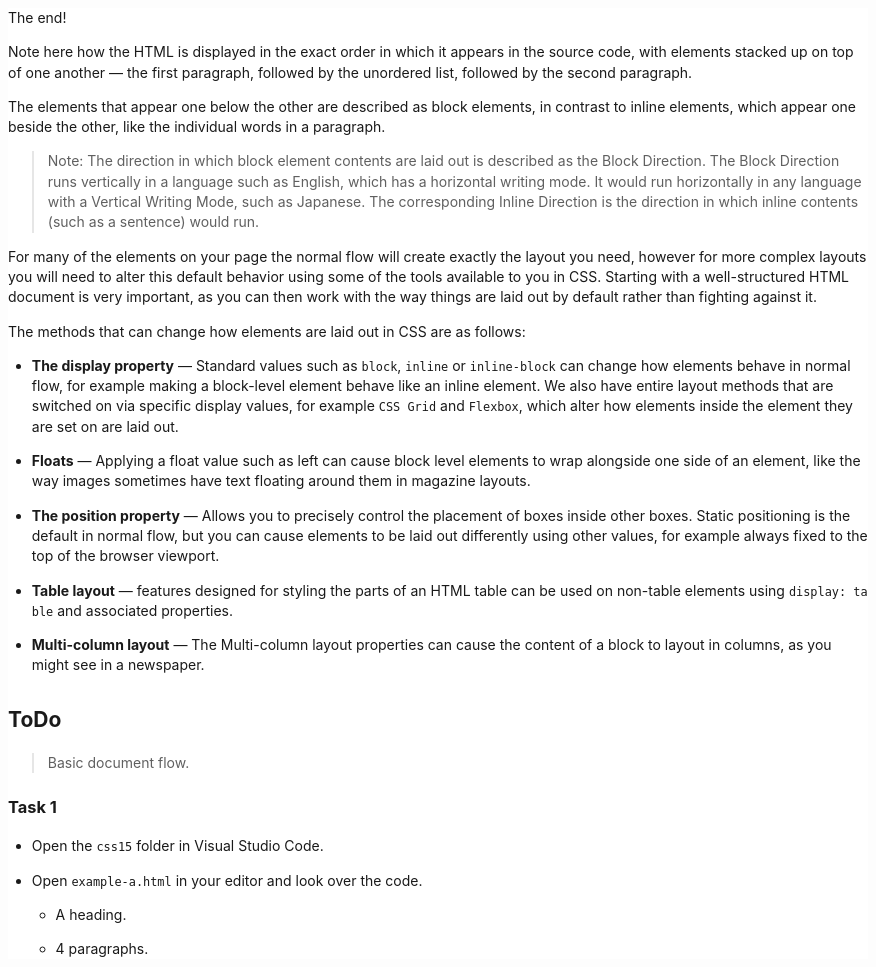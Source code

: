 <p>The end!</p>

</div>

Note here how the HTML is displayed in the exact order in which it appears in the source code, with elements stacked up on top of one another — the first paragraph, followed by the unordered list, followed by the second paragraph.

The elements that appear one below the other are described as block elements, in contrast to inline elements, which appear one beside the other, like the individual words in a paragraph.

> Note: The direction in which block element contents are laid out is described as the Block Direction. The Block Direction runs vertically in a language such as English, which has a horizontal writing mode. It would run horizontally in any language with a Vertical Writing Mode, such as Japanese. The corresponding Inline Direction is the direction in which inline contents (such as a sentence) would run.

For many of the elements on your page the normal flow will create exactly the layout you need, however for more complex layouts you will need to alter this default behavior using some of the tools available to you in CSS. Starting with a well-structured HTML document is very important, as you can then work with the way things are laid out by default rather than fighting against it.

The methods that can change how elements are laid out in CSS are as follows:

- **The display property** — Standard values such as `block`, `inline` or `inline-block` can change how elements behave in normal flow, for example making a block-level element behave like an inline element. We also have entire layout methods that are switched on via specific display values, for example `CSS Grid` and `Flexbox`, which alter how elements inside the element they are set on are laid out.

- **Floats** — Applying a float value such as left can cause block level elements to wrap alongside one side of an element, like the way images sometimes have text floating around them in magazine layouts.

- **The position property** — Allows you to precisely control the placement of boxes inside other boxes. Static positioning is the default in normal flow, but you can cause elements to be laid out differently using other values, for example always fixed to the top of the browser viewport.

- **Table layout** — features designed for styling the parts of an HTML table can be used on non-table elements using `display: table` and associated properties.

- **Multi-column layout** — The Multi-column layout properties can cause the content of a block to layout in columns, as you might see in a newspaper.


## ToDo 

> Basic document flow.

### Task 1 

- Open the `css15` folder in Visual Studio Code.

- Open `example-a.html` in your editor and look over the code.

    + A heading.

    + 4 paragraphs.
